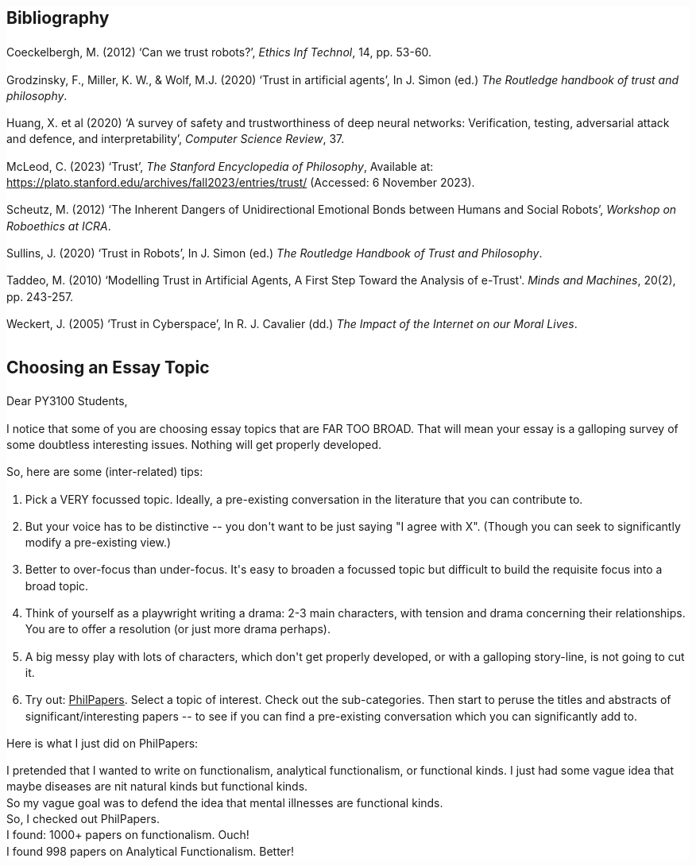 ## Bibliography

Coeckelbergh, M. (2012) ‘Can we trust robots?’, *Ethics Inf Technol*, 14, pp. 53-60.

Grodzinsky, F., Miller, K. W., & Wolf, M.J. (2020) ‘Trust in artificial agents’, In J. Simon (ed.) *The Routledge handbook of trust and philosophy*.

Huang, X. et al (2020) ‘A survey of safety and trustworthiness of deep neural networks: Verification, testing, adversarial attack and defence, and interpretability’, *Computer Science Review*, 37.

McLeod, C. (2023) ‘Trust’, *The Stanford Encyclopedia of Philosophy*, Available at: https://plato.stanford.edu/archives/fall2023/entries/trust/ (Accessed: 6 November 2023).

Scheutz, M. (2012) ‘The Inherent Dangers of Unidirectional Emotional Bonds between Humans and Social Robots’, *Workshop on Roboethics at ICRA*.

Sullins, J. (2020) ‘Trust in Robots’, In J. Simon (ed.) *The Routledge Handbook of Trust and Philosophy*.

Taddeo, M. (2010) ‘Modelling Trust in Artificial Agents, A First Step Toward the Analysis of e-Trust'. *Minds and Machines*, 20(2), pp. 243-257.

Weckert, J. (2005) ‘Trust in Cyberspace’, In R. J. Cavalier (dd.) *The Impact of the Internet on our Moral Lives*.

## Choosing an Essay Topic

Dear PY3100 Students,

I notice that some of you are choosing essay topics that are FAR TOO BROAD. That will mean your essay is a galloping survey of some doubtless interesting issues. Nothing will get properly developed.

So, here are some (inter-related) tips:
1. Pick a VERY focussed topic. Ideally, a pre-existing conversation in the literature that you can contribute to.

2. But your voice has to be distinctive -- you don't want to be just saying "I agree with X". (Though you can seek to significantly modify a pre-existing view.)

3. Better to over-focus than under-focus. It's easy to broaden a focussed topic but difficult to build the requisite focus into a broad topic.

4. Think of yourself as a playwright writing a drama: 2-3 main characters, with tension and drama concerning their relationships. You are to offer a resolution (or just more drama perhaps).

5. A big messy play with lots of characters, which don't get properly developed, or with a galloping story-line, is not going to cut it.

6. Try out: [PhilPapers](https://philpapers.org). Select a topic of interest. Check out the sub-categories. Then start to peruse the titles and abstracts of significant/interesting papers -- to see if you can find a pre-existing conversation which you can significantly add to.

Here is what I just did on PhilPapers:

I pretended that I wanted to write on functionalism, analytical functionalism, or functional kinds. I just had some vague idea that maybe diseases are nit natural kinds but functional kinds.  
So my vague goal was to defend the idea that mental illnesses are functional kinds.  
So, I checked out PhilPapers.  
I found: 1000+ papers on functionalism. Ouch!  
I found 998 papers on Analytical Functionalism. Better!
